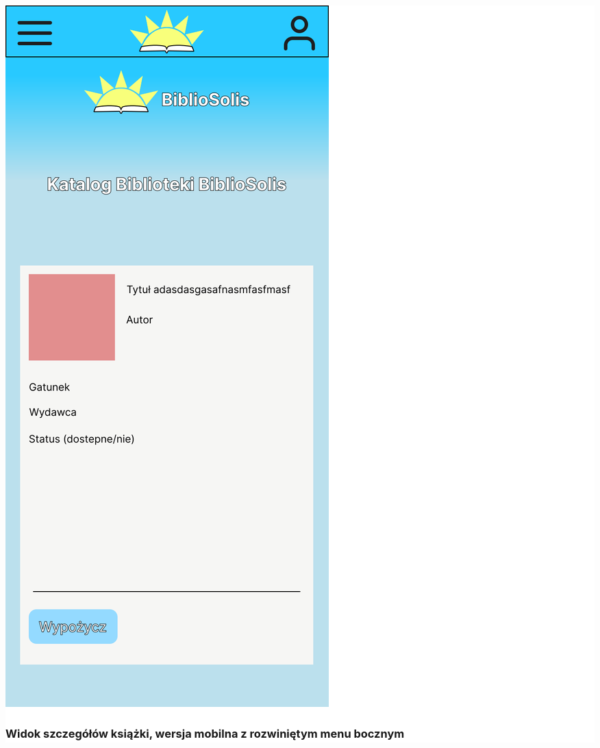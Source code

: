 ![](README_images/prototypy/10_1_Book_mobile.svg)
### Widok szczegółów książki, wersja mobilna z rozwiniętym menu bocznym